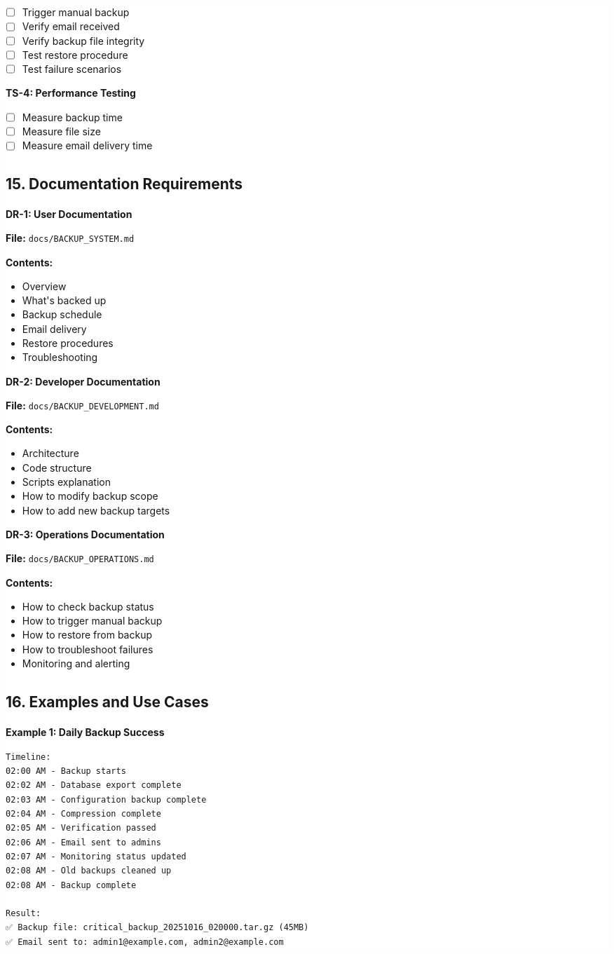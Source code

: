 - [ ] Trigger manual backup
- [ ] Verify email received
- [ ] Verify backup file integrity
- [ ] Test restore procedure
- [ ] Test failure scenarios

**TS-4: Performance Testing**

- [ ] Measure backup time
- [ ] Measure file size
- [ ] Measure email delivery time

## 15. Documentation Requirements

**DR-1: User Documentation**

**File:** `docs/BACKUP_SYSTEM.md`

**Contents:**

- Overview
- What's backed up
- Backup schedule
- Email delivery
- Restore procedures
- Troubleshooting

**DR-2: Developer Documentation**

**File:** `docs/BACKUP_DEVELOPMENT.md`

**Contents:**

- Architecture
- Code structure
- Scripts explanation
- How to modify backup scope
- How to add new backup targets

**DR-3: Operations Documentation**

**File:** `docs/BACKUP_OPERATIONS.md`

**Contents:**

- How to check backup status
- How to trigger manual backup
- How to restore from backup
- How to troubleshoot failures
- Monitoring and alerting

## 16. Examples and Use Cases

**Example 1: Daily Backup Success**

```
Timeline:
02:00 AM - Backup starts
02:02 AM - Database export complete
02:03 AM - Configuration backup complete
02:04 AM - Compression complete
02:05 AM - Verification passed
02:06 AM - Email sent to admins
02:07 AM - Monitoring status updated
02:08 AM - Old backups cleaned up
02:08 AM - Backup complete

Result:
✅ Backup file: critical_backup_20251016_020000.tar.gz (45MB)
✅ Email sent to: admin1@example.com, admin2@example.com
```